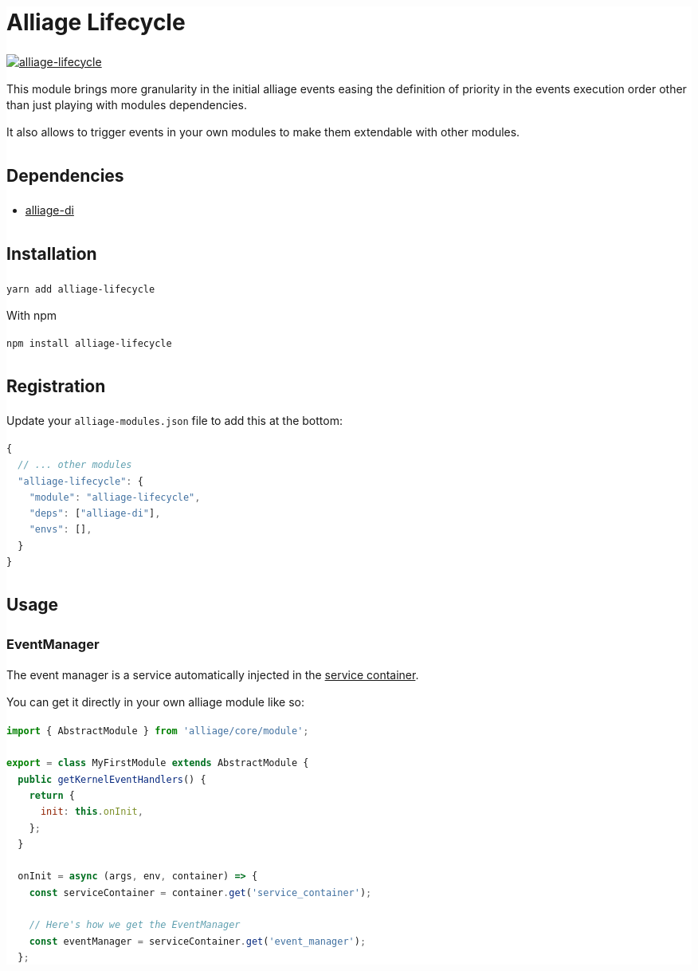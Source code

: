 # Alliage Lifecycle

[![alliage-lifecycle](https://img.shields.io/npm/v/alliage-lifecycle/latest?color=%2300CC00&label=alliage-lifecycle%40latest)](https://www.npmjs.com/package/alliage-lifecycle)

This module brings more granularity in the initial alliage events easing the definition of priority in the events execution order other than just playing with modules dependencies.

It also allows to trigger events in your own modules to make them extendable with other modules.

## Dependencies

- [alliage-di](../dependency-injection)

## Installation

```bash
yarn add alliage-lifecycle
```

With npm

```bash
npm install alliage-lifecycle
```

## Registration

Update your `alliage-modules.json` file to add this at the bottom:

```js
{
  // ... other modules
  "alliage-lifecycle": {
    "module": "alliage-lifecycle",
    "deps": ["alliage-di"],
    "envs": [],
  }
}
```

## Usage

### EventManager

The event manager is a service automatically injected in the [service container](../dependency-injection#service-container).

You can get it directly in your own alliage module like so:

```js
import { AbstractModule } from 'alliage/core/module';

export = class MyFirstModule extends AbstractModule {
  public getKernelEventHandlers() {
    return {
      init: this.onInit,
    };
  }

  onInit = async (args, env, container) => {
    const serviceContainer = container.get('service_container');

    // Here's how we get the EventManager
    const eventManager = serviceContainer.get('event_manager');
  };
```